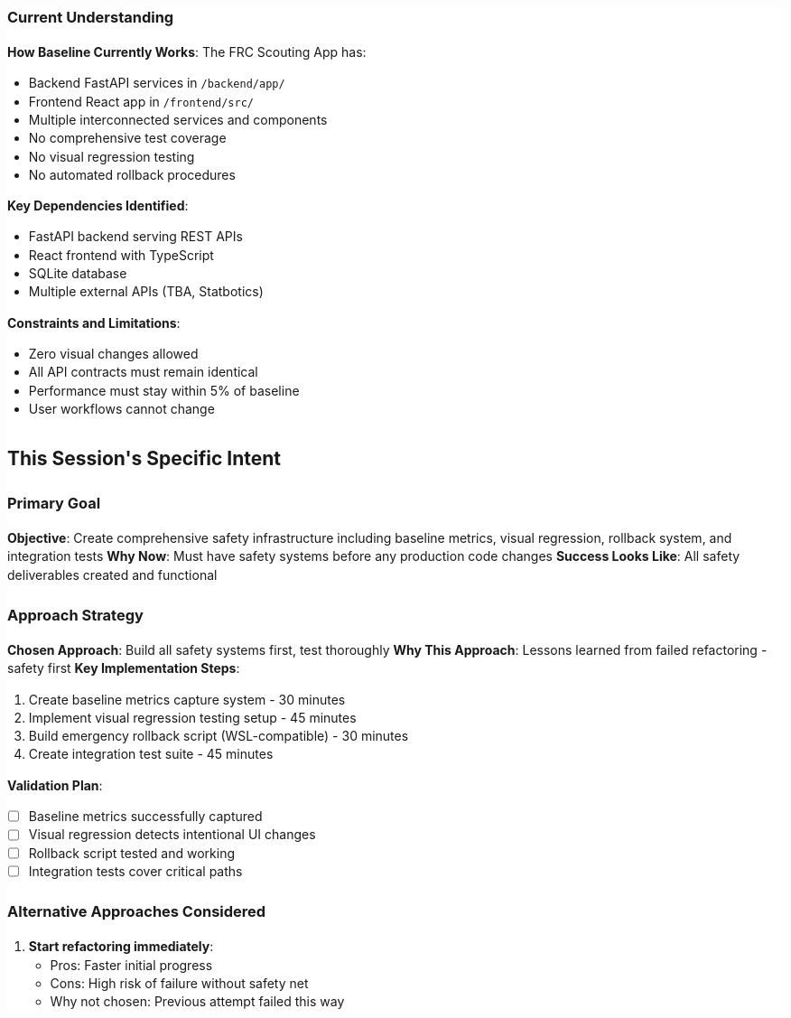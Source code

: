 ### Current Understanding
**How Baseline Currently Works**:
The FRC Scouting App has:
- Backend FastAPI services in `/backend/app/`
- Frontend React app in `/frontend/src/`
- Multiple interconnected services and components
- No comprehensive test coverage
- No visual regression testing
- No automated rollback procedures

**Key Dependencies Identified**:
- FastAPI backend serving REST APIs
- React frontend with TypeScript
- SQLite database
- Multiple external APIs (TBA, Statbotics)

**Constraints and Limitations**:
- Zero visual changes allowed
- All API contracts must remain identical
- Performance must stay within 5% of baseline
- User workflows cannot change

## This Session's Specific Intent

### Primary Goal
**Objective**: Create comprehensive safety infrastructure including baseline metrics, visual regression, rollback system, and integration tests
**Why Now**: Must have safety systems before any production code changes
**Success Looks Like**: All safety deliverables created and functional

### Approach Strategy
**Chosen Approach**: Build all safety systems first, test thoroughly
**Why This Approach**: Lessons learned from failed refactoring - safety first
**Key Implementation Steps**:
1. Create baseline metrics capture system - 30 minutes
2. Implement visual regression testing setup - 45 minutes
3. Build emergency rollback script (WSL-compatible) - 30 minutes
4. Create integration test suite - 45 minutes

**Validation Plan**:
- [ ] Baseline metrics successfully captured
- [ ] Visual regression detects intentional UI changes
- [ ] Rollback script tested and working
- [ ] Integration tests cover critical paths

### Alternative Approaches Considered
1. **Start refactoring immediately**: 
   - Pros: Faster initial progress
   - Cons: High risk of failure without safety net
   - Why not chosen: Previous attempt failed this way
